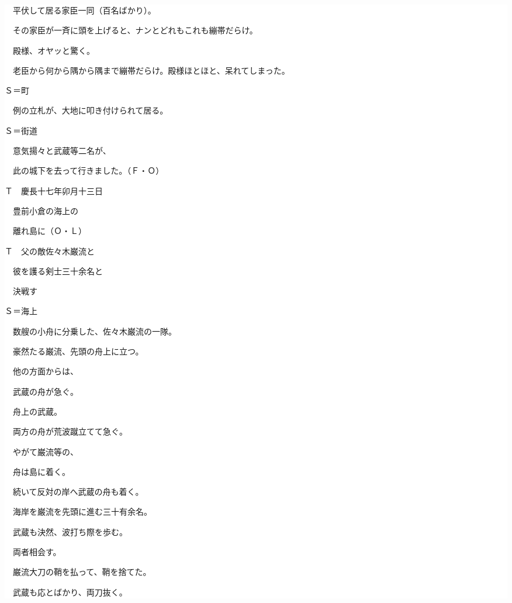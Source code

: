 　平伏して居る家臣一同（百名ばかり）。

　その家臣が一斉に頭を上げると、ナンとどれもこれも繃帯だらけ。

　殿様、オヤッと驚く。

　老臣から何から隅から隅まで繃帯だらけ。殿様ほとほと、呆れてしまった。



Ｓ＝町

　例の立札が、大地に叩き付けられて居る。



Ｓ＝街道

　意気揚々と武蔵等二名が、

　此の城下を去って行きました。（Ｆ・Ｏ）


Ｔ　慶長十七年卯月十三日

　豊前小倉の海上の

　離れ島に（Ｏ・Ｌ）


Ｔ　父の敵佐々木巌流と

　彼を護る剣士三十余名と

　決戦す



Ｓ＝海上

　数艘の小舟に分乗した、佐々木巌流の一隊。

　豪然たる巌流、先頭の舟上に立つ。

　他の方面からは、

　武蔵の舟が急ぐ。

　舟上の武蔵。

　両方の舟が荒波蹴立てて急ぐ。

　やがて巌流等の、

　舟は島に着く。

　続いて反対の岸へ武蔵の舟も着く。

　海岸を巌流を先頭に進む三十有余名。

　武蔵も決然、波打ち際を歩む。

　両者相会す。

　巌流大刀の鞘を払って、鞘を捨てた。

　武蔵も応とばかり、両刀抜く。

